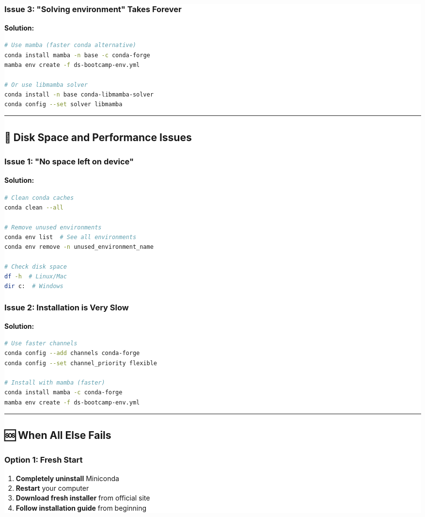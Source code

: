 ### Issue 3: "Solving environment" Takes Forever

**Solution:**
```bash
# Use mamba (faster conda alternative)
conda install mamba -n base -c conda-forge
mamba env create -f ds-bootcamp-env.yml

# Or use libmamba solver
conda install -n base conda-libmamba-solver
conda config --set solver libmamba
```

---

## 💾 Disk Space and Performance Issues

### Issue 1: "No space left on device"

**Solution:**
```bash
# Clean conda caches
conda clean --all

# Remove unused environments
conda env list  # See all environments
conda env remove -n unused_environment_name

# Check disk space
df -h  # Linux/Mac
dir c:  # Windows
```

### Issue 2: Installation is Very Slow

**Solution:**
```bash
# Use faster channels
conda config --add channels conda-forge
conda config --set channel_priority flexible

# Install with mamba (faster)
conda install mamba -c conda-forge
mamba env create -f ds-bootcamp-env.yml
```

---

## 🆘 When All Else Fails

### Option 1: Fresh Start
1. **Completely uninstall** Miniconda
2. **Restart** your computer
3. **Download fresh installer** from official site
4. **Follow installation guide** from beginning
